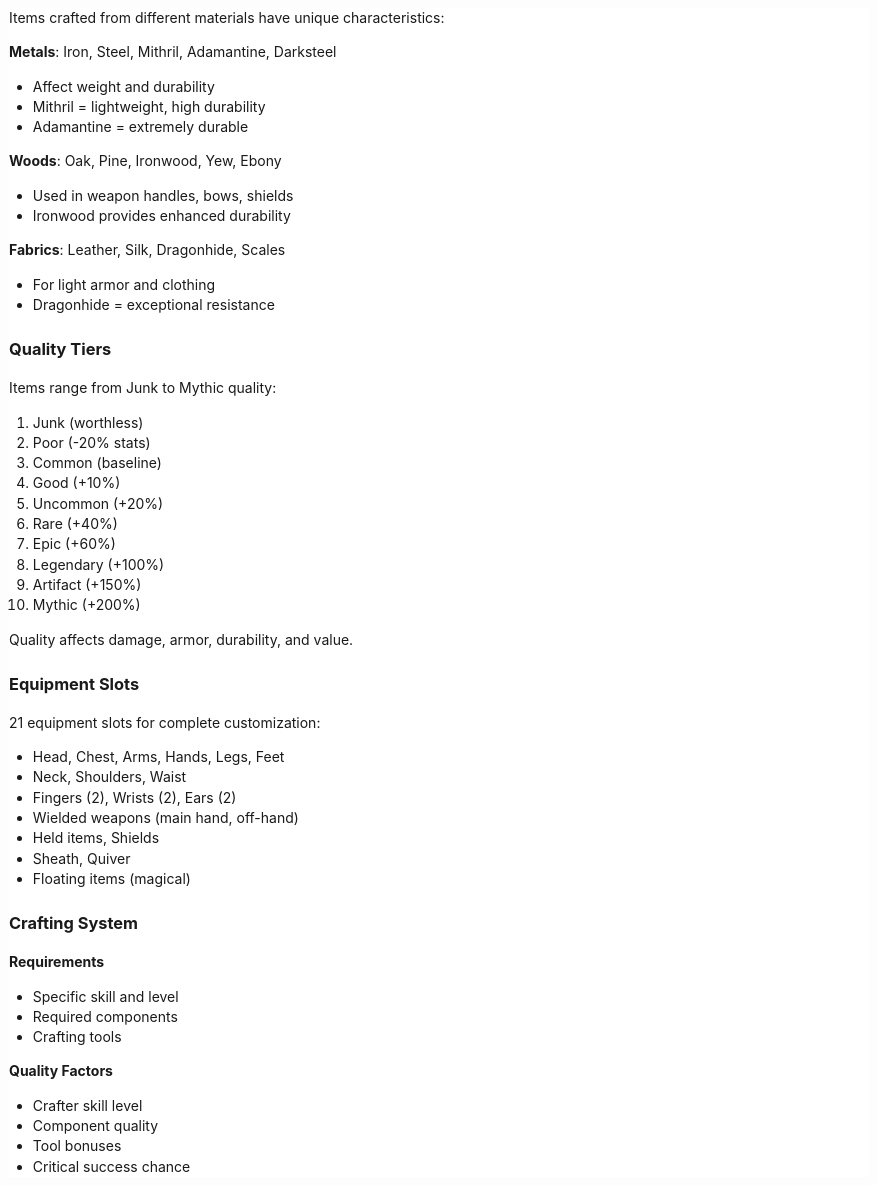 Items crafted from different materials have unique characteristics:

**Metals**: Iron, Steel, Mithril, Adamantine, Darksteel
- Affect weight and durability
- Mithril = lightweight, high durability
- Adamantine = extremely durable

**Woods**: Oak, Pine, Ironwood, Yew, Ebony
- Used in weapon handles, bows, shields
- Ironwood provides enhanced durability

**Fabrics**: Leather, Silk, Dragonhide, Scales
- For light armor and clothing
- Dragonhide = exceptional resistance

### Quality Tiers

Items range from Junk to Mythic quality:

1. Junk (worthless)
2. Poor (-20% stats)
3. Common (baseline)
4. Good (+10%)
5. Uncommon (+20%)
6. Rare (+40%)
7. Epic (+60%)
8. Legendary (+100%)
9. Artifact (+150%)
10. Mythic (+200%)

Quality affects damage, armor, durability, and value.

### Equipment Slots

21 equipment slots for complete customization:

- Head, Chest, Arms, Hands, Legs, Feet
- Neck, Shoulders, Waist
- Fingers (2), Wrists (2), Ears (2)
- Wielded weapons (main hand, off-hand)
- Held items, Shields
- Sheath, Quiver
- Floating items (magical)

### Crafting System

**Requirements**
- Specific skill and level
- Required components
- Crafting tools

**Quality Factors**
- Crafter skill level
- Component quality
- Tool bonuses
- Critical success chance
